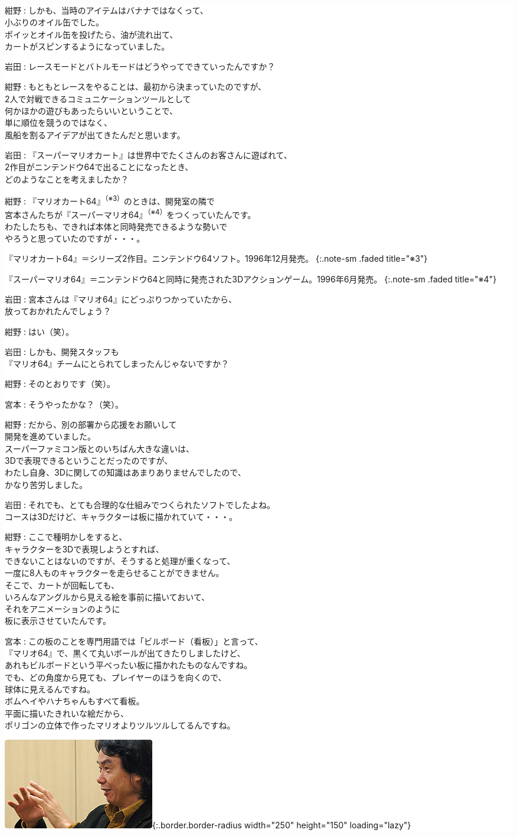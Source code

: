 紺野
: しかも、当時のアイテムはバナナではなくって、<br>小ぶりのオイル缶でした。<br>ポイッとオイル缶を投げたら、油が流れ出て、<br>カートがスピンするようになっていました。

岩田
: レースモードとバトルモードはどうやってできていったんですか？

紺野
: もともとレースをやることは、最初から決まっていたのですが、<br>2人で対戦できるコミュニケーションツールとして<br>何かほかの遊びもあったらいいということで、<br>単に順位を競うのではなく、<br>風船を割るアイデアが出てきたんだと思います。

岩田
: 『スーパーマリオカート』は世界中でたくさんのお客さんに遊ばれて、<br>2作目がニンテンドウ64で出ることになったとき、<br>どのようなことを考えましたか？

紺野
: 『マリオカート64』<sup>（※3）</sup>のときは、開発室の隣で<br>宮本さんたちが『スーパーマリオ64』<sup>（※4）</sup>をつくっていたんです。<br>わたしたちも、できれば本体と同時発売できるような勢いで<br>やろうと思っていたのですが・・・。

『マリオカート64』＝シリーズ2作目。ニンテンドウ64ソフト。1996年12月発売。
{:.note-sm .faded title="※3"}

『スーパーマリオ64』＝ニンテンドウ64と同時に発売された3Dアクションゲーム。1996年6月発売。
{:.note-sm .faded title="※4"}

岩田
: 宮本さんは『マリオ64』にどっぷりつかっていたから、<br>放っておかれたんでしょう？

紺野
: はい（笑）。

岩田
: しかも、開発スタッフも<br>『マリオ64』チームにとられてしまったんじゃないですか？

紺野
: そのとおりです（笑）。

宮本
: そうやったかな？（笑）。

紺野
: だから、別の部署から応援をお願いして<br>開発を進めていました。<br>スーパーファミコン版とのいちばん大きな違いは、<br>3Dで表現できるということだったのですが、<br>わたし自身、3Dに関しての知識はあまりありませんでしたので、<br>かなり苦労しました。

岩田
: それでも、とても合理的な仕組みでつくられたソフトでしたよね。<br>コースは3Dだけど、キャラクターは板に描かれていて・・・。

紺野
: ここで種明かしをすると、<br>キャラクターを3Dで表現しようとすれば、<br>できないことはないのですが、そうすると処理が重くなって、<br>一度に8人ものキャラクターを走らせることができません。<br>そこで、カートが回転しても、<br>いろんなアングルから見える絵を事前に描いておいて、<br>それをアニメーションのように<br>板に表示させていたんです。

宮本
: この板のことを専門用語では「ビルボード（看板）」と言って、<br>『マリオ64』で、黒くて丸いボールが出てきたりしましたけど、<br>あれもビルボードという平べったい板に描かれたものなんですね。<br>でも、どの角度から見ても、プレイヤーのほうを向くので、<br>球体に見えるんですね。<br>ボムヘイやハナちゃんもすべて看板。<br>平面に描いたきれいな絵だから、<br>ポリゴンの立体で作ったマリオよりツルツルしてるんですね。

![](/interviews/jp/wii/rmcj/vol1/img/photo4.jpg){:.border.border-radius width="250" height="150" loading="lazy"}
